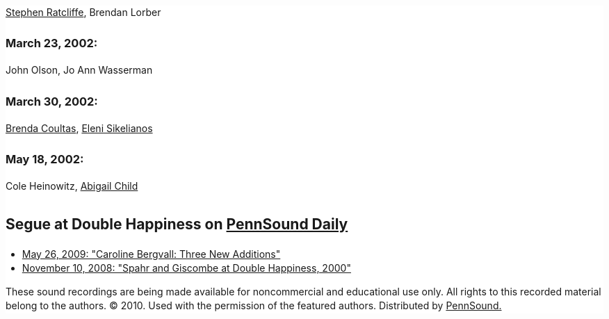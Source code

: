[Stephen Ratcliffe](http://writing.upenn.edu/pennsound/x/Ratcliffe.php), Brendan Lorber

### March 23, 2002:

John Olson, Jo Ann Wasserman

### March 30, 2002:

[Brenda Coultas](http://writing.upenn.edu/pennsound/x/Coultas.php), [Eleni Sikelianos](http://writing.upenn.edu/pennsound/x/Sikelianos.html)

### May 18, 2002:

Cole Heinowitz, [Abigail Child](http://www.writing.upenn.edu/pennsound/x/Child.html)

Segue at Double Happiness on [PennSound Daily](http://writing.upenn.edu/pennsound/daily)
----------------------------------------------------------------------------------------

-   [May 26, 2009: "Caroline Bergvall: Three New Additions"](http://writing.upenn.edu/pennsound/daily/200905.php#26_15:54)
-   [November 10, 2008: "Spahr and Giscombe at Double Happiness, 2000"](http://writing.upenn.edu/pennsound/daily/200811.php#10_22:20)

These sound recordings are being made available for noncommercial and educational use only.
All rights to this recorded material belong to the authors. © 2010.
Used with the permission of the featured authors. Distributed by [PennSound.](../index.html)
